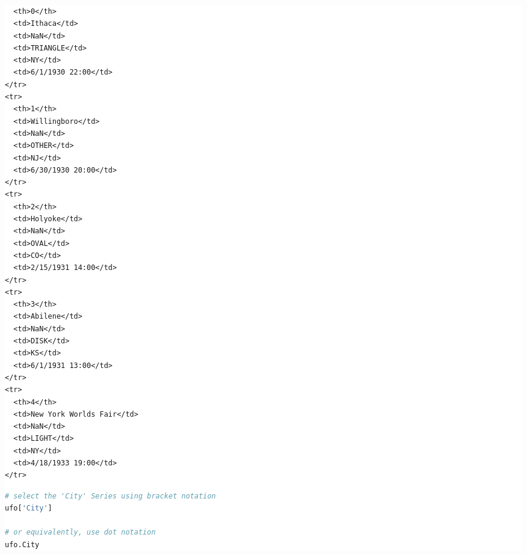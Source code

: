       <th>0</th>
      <td>Ithaca</td>
      <td>NaN</td>
      <td>TRIANGLE</td>
      <td>NY</td>
      <td>6/1/1930 22:00</td>
    </tr>
    <tr>
      <th>1</th>
      <td>Willingboro</td>
      <td>NaN</td>
      <td>OTHER</td>
      <td>NJ</td>
      <td>6/30/1930 20:00</td>
    </tr>
    <tr>
      <th>2</th>
      <td>Holyoke</td>
      <td>NaN</td>
      <td>OVAL</td>
      <td>CO</td>
      <td>2/15/1931 14:00</td>
    </tr>
    <tr>
      <th>3</th>
      <td>Abilene</td>
      <td>NaN</td>
      <td>DISK</td>
      <td>KS</td>
      <td>6/1/1931 13:00</td>
    </tr>
    <tr>
      <th>4</th>
      <td>New York Worlds Fair</td>
      <td>NaN</td>
      <td>LIGHT</td>
      <td>NY</td>
      <td>4/18/1933 19:00</td>
    </tr>
  </tbody>
</table>
</div>




```python
# select the 'City' Series using bracket notation
ufo['City']

# or equivalently, use dot notation
ufo.City
```
